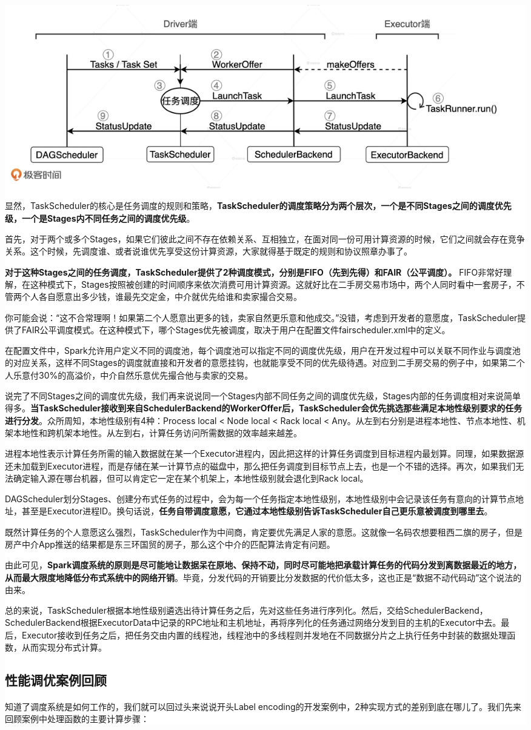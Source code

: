 ![](./httpsstatic001geekbangorgresourceimage82yy82e86e1b3af101100015bcfd81f0f7yy.jpg "Spark分布式任务调度流程")

显然，TaskScheduler的核心是任务调度的规则和策略，**TaskScheduler的调度策略分为两个层次，一个是不同Stages之间的调度优先级，一个是Stages内不同任务之间的调度优先级**。

首先，对于两个或多个Stages，如果它们彼此之间不存在依赖关系、互相独立，在面对同一份可用计算资源的时候，它们之间就会存在竞争关系。这个时候，先调度谁、或者说谁优先享受这份计算资源，大家就得基于既定的规则和协议照章办事了。

**对于这种Stages之间的任务调度，TaskScheduler提供了2种调度模式，分别是FIFO（先到先得）和FAIR（公平调度）。** FIFO非常好理解，在这种模式下，Stages按照被创建的时间顺序来依次消费可用计算资源。这就好比在二手房交易市场中，两个人同时看中一套房子，不管两个人各自愿意出多少钱，谁最先交定金，中介就优先给谁和卖家撮合交易。

你可能会说：“这不合常理啊！如果第二个人愿意出更多的钱，卖家自然更乐意和他成交。”没错，考虑到开发者的意愿度，TaskScheduler提供了FAIR公平调度模式。在这种模式下，哪个Stages优先被调度，取决于用户在配置文件fairscheduler.xml中的定义。

在配置文件中，Spark允许用户定义不同的调度池，每个调度池可以指定不同的调度优先级，用户在开发过程中可以关联不同作业与调度池的对应关系，这样不同Stages的调度就直接和开发者的意愿挂钩，也就能享受不同的优先级待遇。对应到二手房交易的例子中，如果第二个人乐意付30\%的高溢价，中介自然乐意优先撮合他与卖家的交易。

说完了不同Stages之间的调度优先级，我们再来说说同一个Stages内部不同任务之间的调度优先级，Stages内部的任务调度相对来说简单得多。**当TaskScheduler接收到来自SchedulerBackend的WorkerOffer后，TaskScheduler会优先挑选那些满足本地性级别要求的任务进行分发**。众所周知，本地性级别有4种：Process local \< Node local \< Rack local \< Any。从左到右分别是进程本地性、节点本地性、机架本地性和跨机架本地性。从左到右，计算任务访问所需数据的效率越来越差。

进程本地性表示计算任务所需的输入数据就在某一个Executor进程内，因此把这样的计算任务调度到目标进程内最划算。同理，如果数据源还未加载到Executor进程，而是存储在某一计算节点的磁盘中，那么把任务调度到目标节点上去，也是一个不错的选择。再次，如果我们无法确定输入源在哪台机器，但可以肯定它一定在某个机架上，本地性级别就会退化到Rack local。

DAGScheduler划分Stages、创建分布式任务的过程中，会为每一个任务指定本地性级别，本地性级别中会记录该任务有意向的计算节点地址，甚至是Executor进程ID。换句话说，**任务自带调度意愿，它通过本地性级别告诉TaskScheduler自己更乐意被调度到哪里去**。

既然计算任务的个人意愿这么强烈，TaskScheduler作为中间商，肯定要优先满足人家的意愿。这就像一名码农想要租西二旗的房子，但是房产中介App推送的结果都是东三环国贸的房子，那么这个中介的匹配算法肯定有问题。

由此可见，**Spark调度系统的原则是尽可能地让数据呆在原地、保持不动，同时尽可能地把承载计算任务的代码分发到离数据最近的地方，从而最大限度地降低分布式系统中的网络开销**。毕竟，分发代码的开销要比分发数据的代价低太多，这也正是“数据不动代码动”这个说法的由来。

总的来说，TaskScheduler根据本地性级别遴选出待计算任务之后，先对这些任务进行序列化。然后，交给SchedulerBackend，SchedulerBackend根据ExecutorData中记录的RPC地址和主机地址，再将序列化的任务通过网络分发到目的主机的Executor中去。最后，Executor接收到任务之后，把任务交由内置的线程池，线程池中的多线程则并发地在不同数据分片之上执行任务中封装的数据处理函数，从而实现分布式计算。

## 性能调优案例回顾

知道了调度系统是如何工作的，我们就可以回过头来说说开头Label encoding的开发案例中，2种实现方式的差别到底在哪儿了。我们先来回顾案例中处理函数的主要计算步骤：
